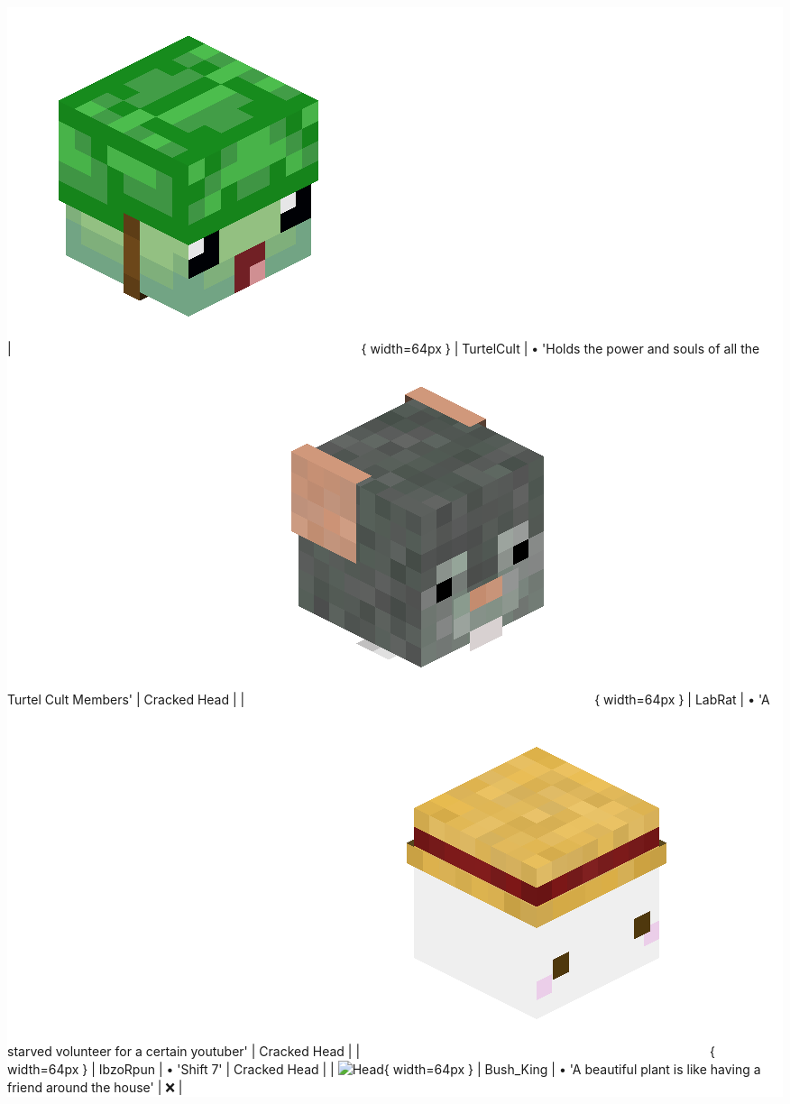 | ![Head](../assets/heads/TurtelCult.png){ width=64px } | TurtelCult | • 'Holds the power and souls of all the Turtel Cult Members' | Cracked Head |
| ![Head](../assets/heads/LabRat.png){ width=64px } | LabRat | • 'A starved volunteer for a certain youtuber' | Cracked Head |
| ![Head](../assets/heads/IbzoRpun.png){ width=64px } | IbzoRpun | • 'Shift 7' | Cracked Head |
| ![Head](https://mc-heads.net/head/Bush_King/384){ width=64px } | Bush_King | • 'A beautiful plant is like having a friend around the house' | :x: |